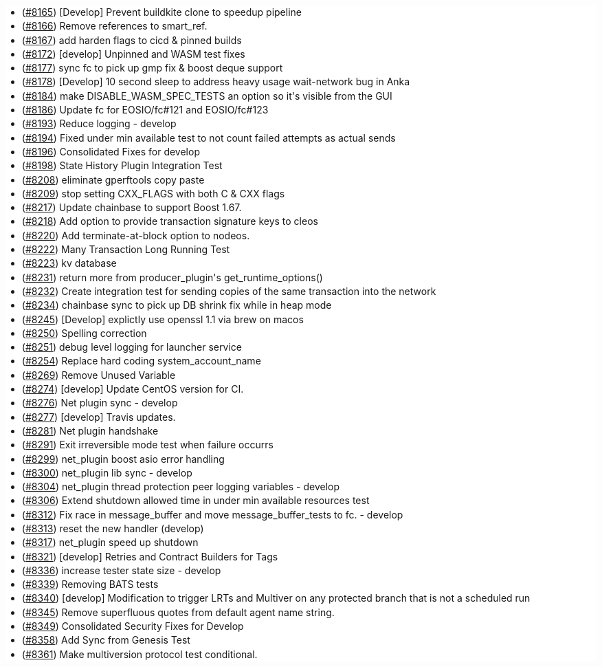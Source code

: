 - ([#8165](https://github.com/EOSIO/eos/pull/8165)) [Develop] Prevent buildkite clone to speedup pipeline
- ([#8166](https://github.com/EOSIO/eos/pull/8166)) Remove references to smart_ref.
- ([#8167](https://github.com/EOSIO/eos/pull/8167)) add harden flags to cicd & pinned builds
- ([#8172](https://github.com/EOSIO/eos/pull/8172)) [develop] Unpinned and WASM test fixes
- ([#8177](https://github.com/EOSIO/eos/pull/8177)) sync fc to pick up gmp fix & boost deque support
- ([#8178](https://github.com/EOSIO/eos/pull/8178)) [Develop] 10 second sleep to address heavy usage wait-network bug in Anka
- ([#8184](https://github.com/EOSIO/eos/pull/8184)) make DISABLE_WASM_SPEC_TESTS an option so it's visible from the GUI
- ([#8186](https://github.com/EOSIO/eos/pull/8186)) Update fc for EOSIO/fc#121 and EOSIO/fc#123
- ([#8193](https://github.com/EOSIO/eos/pull/8193)) Reduce logging - develop
- ([#8194](https://github.com/EOSIO/eos/pull/8194)) Fixed under min available test to not count failed attempts as actual sends
- ([#8196](https://github.com/EOSIO/eos/pull/8196)) Consolidated Fixes for develop
- ([#8198](https://github.com/EOSIO/eos/pull/8198)) State History Plugin Integration Test
- ([#8208](https://github.com/EOSIO/eos/pull/8208)) eliminate gperftools copy paste
- ([#8209](https://github.com/EOSIO/eos/pull/8209)) stop setting CXX_FLAGS with both C & CXX flags
- ([#8217](https://github.com/EOSIO/eos/pull/8217)) Update chainbase to support Boost 1.67.
- ([#8218](https://github.com/EOSIO/eos/pull/8218)) Add option to provide transaction signature keys to cleos
- ([#8220](https://github.com/EOSIO/eos/pull/8220)) Add terminate-at-block option to nodeos.
- ([#8222](https://github.com/EOSIO/eos/pull/8222)) Many Transaction Long Running Test
- ([#8223](https://github.com/EOSIO/eos/pull/8223)) kv database
- ([#8231](https://github.com/EOSIO/eos/pull/8231)) return more from producer_plugin's get_runtime_options()
- ([#8232](https://github.com/EOSIO/eos/pull/8232)) Create integration test for sending copies of the same transaction into the network
- ([#8234](https://github.com/EOSIO/eos/pull/8234)) chainbase sync to pick up DB shrink fix while in heap mode
- ([#8245](https://github.com/EOSIO/eos/pull/8245)) [Develop] explictly use openssl 1.1 via brew on macos
- ([#8250](https://github.com/EOSIO/eos/pull/8250)) Spelling correction
- ([#8251](https://github.com/EOSIO/eos/pull/8251)) debug level logging for launcher service
- ([#8254](https://github.com/EOSIO/eos/pull/8254)) Replace hard coding system_account_name
- ([#8269](https://github.com/EOSIO/eos/pull/8269)) Remove Unused Variable
- ([#8274](https://github.com/EOSIO/eos/pull/8274)) [develop] Update CentOS version for CI.
- ([#8276](https://github.com/EOSIO/eos/pull/8276)) Net plugin sync - develop
- ([#8277](https://github.com/EOSIO/eos/pull/8277)) [develop] Travis updates.
- ([#8281](https://github.com/EOSIO/eos/pull/8281)) Net plugin handshake
- ([#8291](https://github.com/EOSIO/eos/pull/8291)) Exit irreversible mode test when failure occurrs
- ([#8299](https://github.com/EOSIO/eos/pull/8299)) net_plugin boost asio error handling
- ([#8300](https://github.com/EOSIO/eos/pull/8300)) net_plugin lib sync - develop
- ([#8304](https://github.com/EOSIO/eos/pull/8304)) net_plugin thread protection peer logging variables - develop
- ([#8306](https://github.com/EOSIO/eos/pull/8306)) Extend shutdown allowed time in under min available resources test
- ([#8312](https://github.com/EOSIO/eos/pull/8312)) Fix race in message_buffer and move message_buffer_tests to fc. - develop
- ([#8313](https://github.com/EOSIO/eos/pull/8313)) reset the new handler (develop)
- ([#8317](https://github.com/EOSIO/eos/pull/8317)) net_plugin speed up shutdown
- ([#8321](https://github.com/EOSIO/eos/pull/8321)) [develop] Retries and Contract Builders for Tags
- ([#8336](https://github.com/EOSIO/eos/pull/8336)) increase tester state size - develop
- ([#8339](https://github.com/EOSIO/eos/pull/8339)) Removing BATS tests
- ([#8340](https://github.com/EOSIO/eos/pull/8340)) [develop] Modification to trigger LRTs and Multiver on any protected branch that is not a scheduled run
- ([#8345](https://github.com/EOSIO/eos/pull/8345)) Remove superfluous quotes from default agent name string.
- ([#8349](https://github.com/EOSIO/eos/pull/8349)) Consolidated Security Fixes for Develop
- ([#8358](https://github.com/EOSIO/eos/pull/8358)) Add Sync from Genesis Test
- ([#8361](https://github.com/EOSIO/eos/pull/8361)) Make multiversion protocol test conditional.